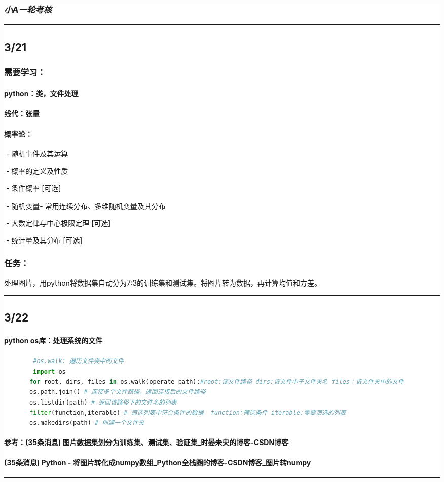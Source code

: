 ### ***小A一轮考核*** 

---

## 3/21

### 		需要学习：		

#### 				python：类，文件处理

#### 				线代：张量

#### 				概率论：

​			- 随机事件及其运算 

​			\- 概率的定义及性质 

​			\- 条件概率 [可选] 

​			- 随机变量- 常用连续分布、多维随机变量及其分布 

​			- 大数定律与中心极限定理 [可选] 

​			\- 统计量及其分布 [可选] 

### **任务：**

​		处理图片，用python将数据集自动分为7:3的训练集和测试集。将图片转为数据，再计算均值和方差。

---

## 3/22

#### 	python os库：处理系统的文件

```python
		#os.walk: 遍历文件夹中的文件
    	import os
​		for root, dirs, files in os.walk(operate_path):#root:该文件路径 dirs:该文件中子文件夹名 files：该文件夹中的文件
​		os.path.join() # 连接多个文件路径，返回连接后的文件路径
​		os.listdir(path) # 返回该路径下的文件名的列表
​		filter(function,iterable) # 筛选列表中符合条件的数据  function:筛选条件 iterable:需要筛选的列表
​		os.makedirs(path) # 创建一个文件夹
```



#### 	参考：[(35条消息) 图片数据集划分为训练集、测试集、验证集_时晏未央的博客-CSDN博客](https://blog.csdn.net/weixin_46034116/article/details/119617009)

#### [(35条消息) Python - 将图片转化成numpy数组_Python全栈圈的博客-CSDN博客_图片转numpy](https://blog.csdn.net/weixin_39129504/article/details/86486380?ops_request_misc=&request_id=&biz_id=102&utm_term=python将图片转数据&utm_medium=distribute.pc_search_result.none-task-blog-2~blog~sobaiduweb~default-1-86486380.nonecase&spm=1018.2226.3001.4450)

---